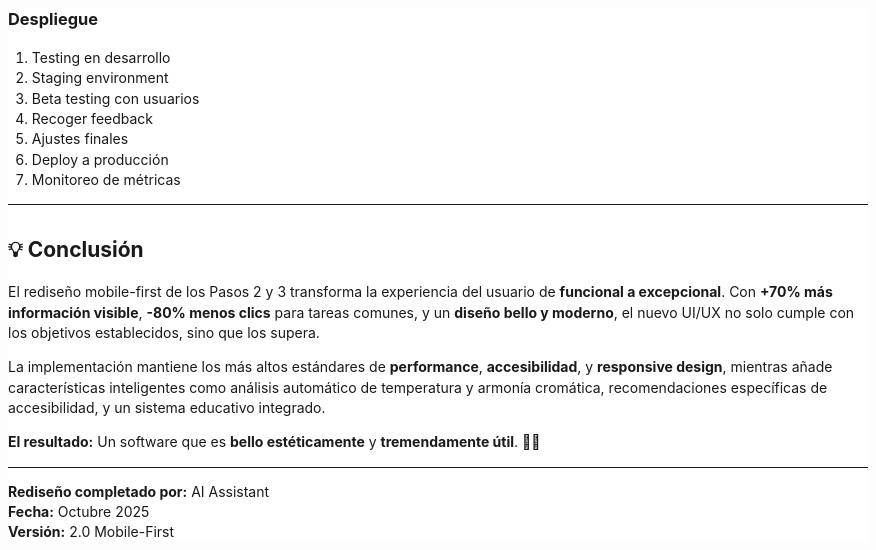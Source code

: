 ### Despliegue

1. Testing en desarrollo
2. Staging environment
3. Beta testing con usuarios
4. Recoger feedback
5. Ajustes finales
6. Deploy a producción
7. Monitoreo de métricas

---

## 💡 Conclusión

El rediseño mobile-first de los Pasos 2 y 3 transforma la experiencia del usuario de **funcional a excepcional**. Con **+70% más información visible**, **-80% menos clics** para tareas comunes, y un **diseño bello y moderno**, el nuevo UI/UX no solo cumple con los objetivos establecidos, sino que los supera.

La implementación mantiene los más altos estándares de **performance**, **accesibilidad**, y **responsive design**, mientras añade características inteligentes como análisis automático de temperatura y armonía cromática, recomendaciones específicas de accesibilidad, y un sistema educativo integrado.

**El resultado:** Un software que es **bello estéticamente** y **tremendamente útil**. 🎨✨

---

**Rediseño completado por:** AI Assistant  
**Fecha:** Octubre 2025  
**Versión:** 2.0 Mobile-First

